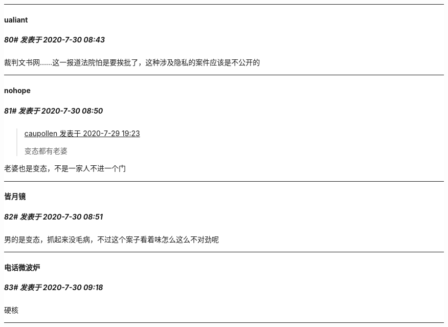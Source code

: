 *****

####  ualiant  
##### 80#       发表于 2020-7-30 08:43




裁判文书网……这一报道法院怕是要挨批了，这种涉及隐私的案件应该是不公开的







*****

####  nohope  
##### 81#       发表于 2020-7-30 08:50



<blockquote><a href="httphttps://bbs.saraba1st.com/2b/forum.php?mod=redirect&amp;goto=findpost&amp;pid=48252340&amp;ptid=1952152" target="_blank">caupollen 发表于 2020-7-29 19:23</a>

变态都有老婆</blockquote>
老婆也是变态，不是一家人不进一个门







*****

####  皆月镜  
##### 82#       发表于 2020-7-30 08:51




男的是变态，抓起来没毛病，不过这个案子看着味怎么这么不对劲呢







*****

####  电话微波炉  
##### 83#       发表于 2020-7-30 09:18




硬核







*****
